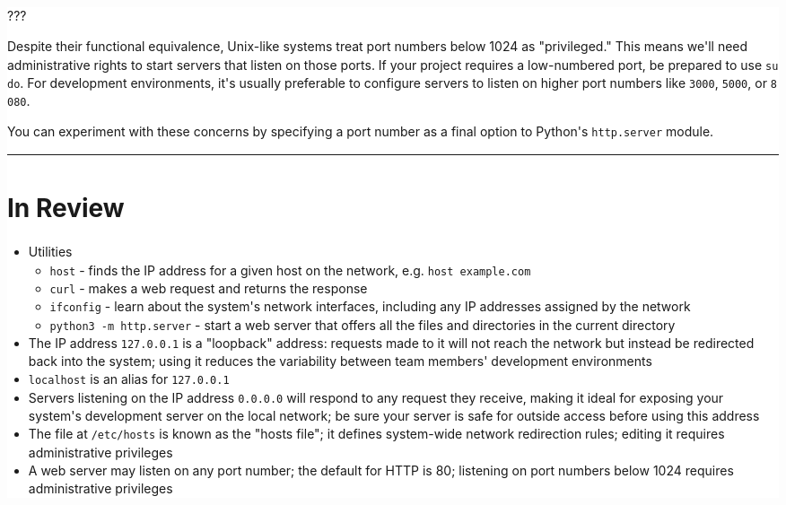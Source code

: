 ???

Despite their functional equivalence, Unix-like systems treat port numbers
below 1024 as "privileged." This means we'll need administrative rights to
start servers that listen on those ports. If your project requires a
low-numbered port, be prepared to use `sudo`. For development environments,
it's usually preferable to configure servers to listen on higher port numbers
like `3000`, `5000`, or `8080`.

You can experiment with these concerns by specifying a port number as a final
option to Python's `http.server` module.

---

# In Review

- Utilities
  - `host` - finds the IP address for a given host on the network, e.g. `host
    example.com`
  - `curl` - makes a web request and returns the response
  - `ifconfig` - learn about the system's network interfaces, including any IP
    addresses assigned by the network
  - `python3 -m http.server` - start a web server that offers all the files and
     directories in the current directory
- The IP address `127.0.0.1` is a "loopback" address: requests made to it will
  not reach the network but instead be redirected back into the system; using
  it reduces the variability between team members' development environments
- `localhost` is an alias for `127.0.0.1`
- Servers listening on the IP address `0.0.0.0` will respond to any request
  they receive, making it ideal for exposing your system's development server
  on the local network; be sure your server is safe for outside access before
  using this address
- The file at `/etc/hosts` is known as the "hosts file"; it defines system-wide
  network redirection rules; editing it requires administrative privileges
- A web server may listen on any port number; the default for HTTP is 80;
  listening on port numbers below 1024 requires administrative privileges
